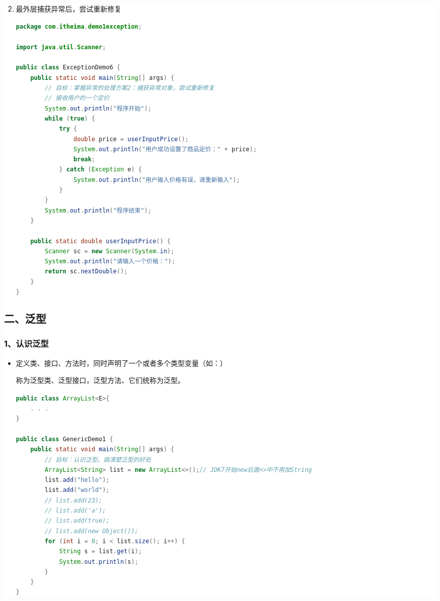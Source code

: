 2. 最外层捕获异常后，尝试重新修复

   ```java
   package com.itheima.demo1exception;
   
   import java.util.Scanner;
   
   public class ExceptionDemo6 {
       public static void main(String[] args) {
           // 目标：掌握异常的处理方案2：捕获异常对象，尝试重新修复
           // 接收用户的一个定价
           System.out.println("程序开始");
           while (true) {
               try {
                   double price = userInputPrice();
                   System.out.println("用户成功设置了商品定价：" + price);
                   break;
               } catch (Exception e) {
                   System.out.println("用户输入价格有误，请重新输入");
               }
           }
           System.out.println("程序结束");
       }
   
       public static double userInputPrice() {
           Scanner sc = new Scanner(System.in);
           System.out.println("请输入一个价格：");
           return sc.nextDouble();
       }
   }
   ```

## 二、泛型

### 1、认识泛型

- 定义类、接口、方法时，同时声明了一个或者多个类型变量（如：<E>） 

  称为泛型类、泛型接口，泛型方法、它们统称为泛型。

  ```java
  public class ArrayList<E>{
      . . .
  }
  
  public class GenericDemo1 {
      public static void main(String[] args) {
          // 目标：认识泛型，搞清楚泛型的好处
          ArrayList<String> list = new ArrayList<>();// JDK7开始new后面<>中不用加String
          list.add("hello");
          list.add("world");
          // list.add(23);
          // list.add('a');
          // list.add(true);
          // list.add(new Object());
          for (int i = 0; i < list.size(); i++) {
              String s = list.get(i);
              System.out.println(s);
          }
      }
  }
  ```
